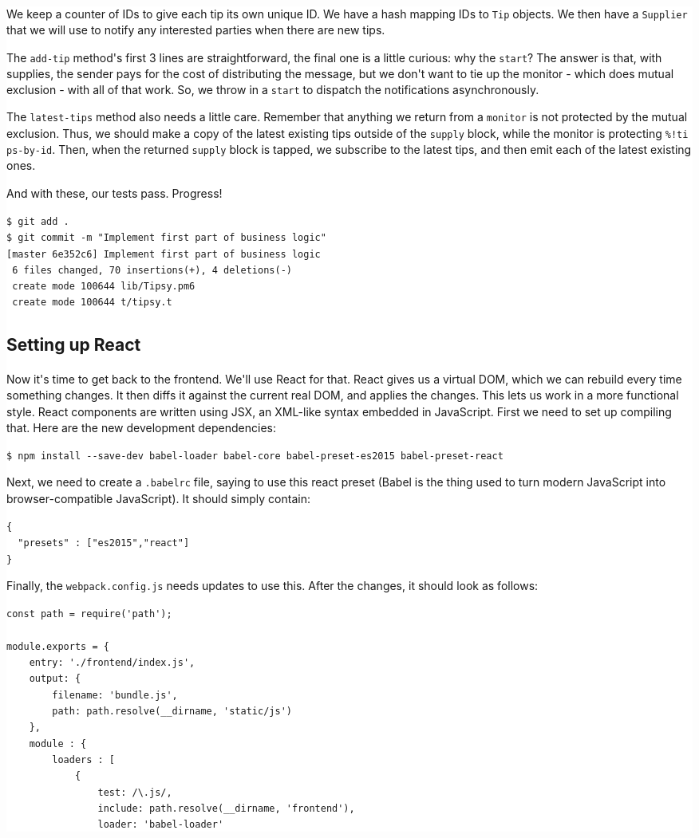 We keep a counter of IDs to give each tip its own unique ID. We have a hash
mapping IDs to `Tip` objects. We then have a `Supplier` that we will use to
notify any interested parties when there are new tips.

The `add-tip` method's first 3 lines are straightforward, the final one is a
little curious: why the `start`? The answer is that, with supplies, the sender
pays for the cost of distributing the message, but we don't want to tie up the
monitor - which does mutual exclusion - with all of that work. So, we throw in
a `start` to dispatch the notifications asynchronously.

The `latest-tips` method also needs a little care. Remember that anything we
return from a `monitor` is not protected by the mutual exclusion. Thus, we
should make a copy of the latest existing tips outside of the `supply` block,
while the monitor is protecting `%!tips-by-id`. Then, when the returned
`supply` block is tapped, we subscribe to the latest tips, and then emit each
of the latest existing ones.

And with these, our tests pass. Progress!

```
$ git add .
$ git commit -m "Implement first part of business logic"
[master 6e352c6] Implement first part of business logic
 6 files changed, 70 insertions(+), 4 deletions(-)
 create mode 100644 lib/Tipsy.pm6
 create mode 100644 t/tipsy.t
```

## Setting up React

Now it's time to get back to the frontend. We'll use React for that. React
gives us a virtual DOM, which we can rebuild every time something changes. It
then diffs it against the current real DOM, and applies the changes. This lets
us work in a more functional style. React components are written using JSX,
an XML-like syntax embedded in JavaScript. First we need to set up compiling
that. Here are the new development dependencies:

```
$ npm install --save-dev babel-loader babel-core babel-preset-es2015 babel-preset-react
```

Next, we need to create a `.babelrc` file, saying to use this react preset
(Babel is the thing used to turn modern JavaScript into browser-compatible
JavaScript). It should simply contain:

```
{
  "presets" : ["es2015","react"]
}
```

Finally, the `webpack.config.js` needs updates to use this. After the
changes, it should look as follows:

```
const path = require('path');

module.exports = {
    entry: './frontend/index.js',
    output: {
        filename: 'bundle.js',
        path: path.resolve(__dirname, 'static/js')
    },
    module : {
        loaders : [
            {
                test: /\.js/,
                include: path.resolve(__dirname, 'frontend'),
                loader: 'babel-loader'
```